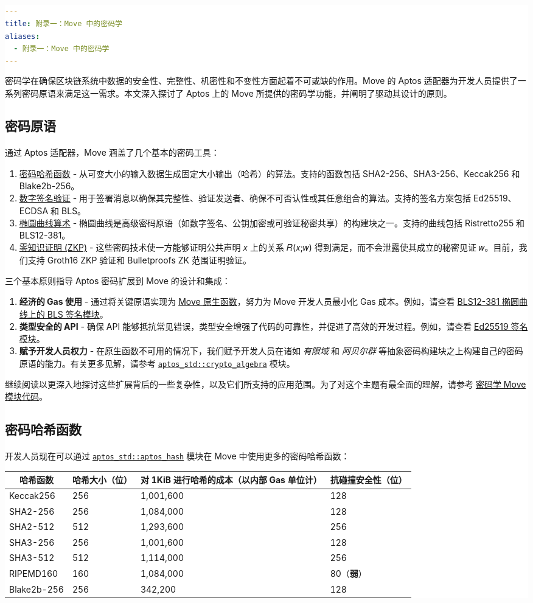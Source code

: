```yaml
---
title: 附录一：Move 中的密码学
aliases:
  - 附录一：Move 中的密码学
---
```

密码学在确保区块链系统中数据的安全性、完整性、机密性和不变性方面起着不可或缺的作用。Move 的 Aptos 适配器为开发人员提供了一系列密码原语来满足这一需求。本文深入探讨了 Aptos 上的 Move 所提供的密码学功能，并阐明了驱动其设计的原则。

## 密码原语

通过 Aptos 适配器，Move 涵盖了几个基本的密码工具：

1. [密码哈希函数](https://aptos.dev/en/build/smart-contracts/cryptography#cryptographic-hash-functions) - 从可变大小的输入数据生成固定大小输出（哈希）的算法。支持的函数包括 SHA2-256、SHA3-256、Keccak256 和 Blake2b-256。
2. [数字签名验证](https://aptos.dev/en/build/smart-contracts/cryptography#digital-signature-verification) - 用于签署消息以确保其完整性、验证发送者、确保不可否认性或其任意组合的算法。支持的签名方案包括 Ed25519、ECDSA 和 BLS。
3. [椭圆曲线算术](https://aptos.dev/en/build/smart-contracts/cryptography#elliptic-curve-arithmetic) - 椭圆曲线是高级密码原语（如数字签名、公钥加密或可验证秘密共享）的构建块之一。支持的曲线包括 Ristretto255 和 BLS12-381。
4. [零知识证明 (ZKP)](https://aptos.dev/en/build/smart-contracts/cryptography#building-powerful-cryptographic-applications) - 这些密码技术使一方能够证明公共声明 𝑥 上的关系 𝑅(𝑥;𝑤) 得到满足，而不会泄露使其成立的秘密见证 𝑤。目前，我们支持 Groth16 ZKP 验证和 Bulletproofs ZK 范围证明验证。

三个基本原则指导 Aptos 密码扩展到 Move 的设计和集成：

1. **经济的 Gas 使用** - 通过将关键原语实现为 [Move 原生函数](https://aptos.dev/en/build/smart-contracts/book/functions#native-functions)，努力为 Move 开发人员最小化 Gas 成本。例如，请查看 [BLS12-381 椭圆曲线上的 BLS 签名模块](https://github.com/aptos-labs/aptos-core/blob/main/aptos-move/framework/aptos-stdlib/sources/cryptography/bls12381.move)。
2. **类型安全的 API** - 确保 API 能够抵抗常见错误，类型安全增强了代码的可靠性，并促进了高效的开发过程。例如，请查看 [Ed25519 签名模块](https://github.com/aptos-labs/aptos-core/blob/main/aptos-move/framework/aptos-stdlib/sources/cryptography/ed25519.move)。
3. **赋予开发人员权力** - 在原生函数不可用的情况下，我们赋予开发人员在诸如 *有限域* 和 *阿贝尔群* 等抽象密码构建块之上构建自己的密码原语的能力。有关更多见解，请参考 [`aptos_std::crypto_algebra`](https://github.com/aptos-labs/aptos-core/blob/main/aptos-move/framework/aptos-stdlib/sources/cryptography/crypto_algebra.move) 模块。

继续阅读以更深入地探讨这些扩展背后的一些复杂性，以及它们所支持的应用范围。为了对这个主题有最全面的理解，请参考 [密码学 Move 模块代码](https://github.com/aptos-labs/aptos-core/tree/main/aptos-move/framework/aptos-stdlib/sources/cryptography)。

## 密码哈希函数

开发人员现在可以通过 [`aptos_std::aptos_hash`](https://github.com/aptos-labs/aptos-core/blob/main/aptos-move/framework/aptos-stdlib/sources/hash.move) 模块在 Move 中使用更多的密码哈希函数：

| 哈希函数 | 哈希大小（位） | 对 1KiB 进行哈希的成本（以内部 Gas 单位计） | 抗碰撞安全性（位） |
| ------------- | ---------------- | --------------------------------------------- | ------------------------------------ |
| Keccak256     | 256              | 1,001,600                                     | 128                                  |
| SHA2-256      | 256              | 1,084,000                                     | 128                                  |
| SHA2-512      | 512              | 1,293,600                                     | 256                                  |
| SHA3-256      | 256              | 1,001,600                                     | 128                                  |
| SHA3-512      | 512              | 1,114,000                                     | 256                                  |
| RIPEMD160     | 160              | 1,084,000                                     | 80（**弱**）                        |
| Blake2b-256   | 256              | 342,200                                       | 128                                  |
